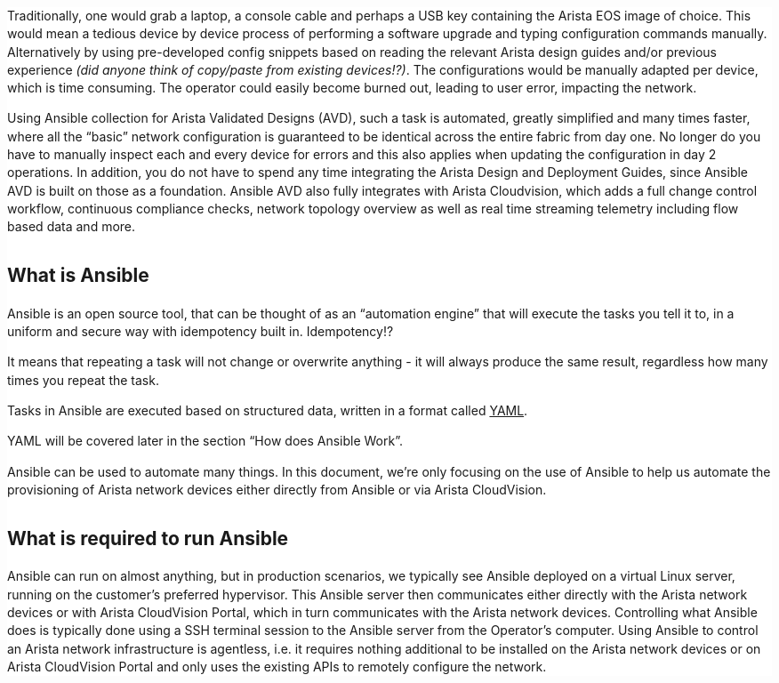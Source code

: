 Traditionally, one would grab a laptop, a console cable and perhaps a USB key containing the Arista EOS image of choice.
This would mean a tedious device by device process of performing a software upgrade and typing configuration commands manually.
Alternatively by using pre-developed config snippets based on reading the relevant
Arista design guides and/or previous experience *(did anyone think of copy/paste from existing devices!?)*.
The configurations would be manually adapted per device, which is time consuming.
The operator could easily become burned out, leading to user error, impacting the network.

Using Ansible collection for Arista Validated Designs (AVD), such a task is automated, greatly simplified and many times faster,
where all the “basic” network configuration is guaranteed to be identical across the entire fabric from day one.
No longer do you have to manually inspect each and every device for errors and this also applies when updating the
configuration in day 2 operations. In addition, you do not have to spend any time integrating the Arista Design and Deployment Guides,
since Ansible AVD is built on those as a foundation. Ansible AVD also fully integrates with Arista Cloudvision,
which adds a full change control workflow, continuous compliance checks,
network topology overview as well as real time streaming telemetry including flow based data and more.

## What is Ansible
Ansible is an open source tool, that can be thought of as an “automation engine” that will execute the tasks you tell it to,
in a uniform and secure way with idempotency built in. Idempotency!?

It means that repeating a task will not change or overwrite anything - it will always produce the same result, regardless how many times you repeat the task.

Tasks in Ansible are executed based on structured data, written in a format called [YAML](https://yaml.org).

YAML will be covered later in the section “How does Ansible Work”.

Ansible can be used to automate many things. In this document, we’re only focusing on the use of Ansible to help us
automate the provisioning of Arista network devices either directly from Ansible or via Arista CloudVision.

## What is required to run Ansible
Ansible can run on almost anything, but in production scenarios, we typically see Ansible deployed on a virtual Linux server,
running on the customer’s preferred hypervisor. This Ansible server then communicates either directly with the
Arista network devices or with Arista CloudVision Portal, which in turn communicates with the Arista network devices.
Controlling what Ansible does is typically done using a SSH terminal session to the Ansible server from the Operator’s computer.
Using Ansible to control an Arista network infrastructure is agentless,
i.e. it requires nothing additional to be installed on the Arista network devices or on Arista CloudVision Portal and only uses the existing APIs to remotely configure the network.
